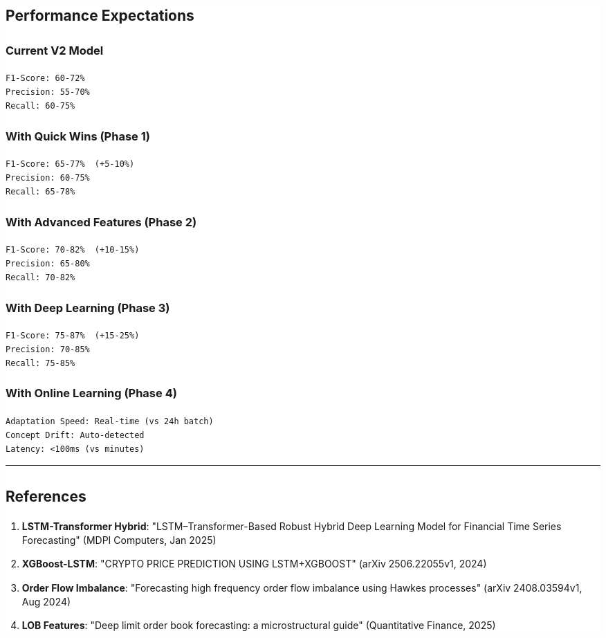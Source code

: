 
## Performance Expectations

### Current V2 Model
```
F1-Score: 60-72%
Precision: 55-70%
Recall: 60-75%
```

### With Quick Wins (Phase 1)
```
F1-Score: 65-77%  (+5-10%)
Precision: 60-75%
Recall: 65-78%
```

### With Advanced Features (Phase 2)
```
F1-Score: 70-82%  (+10-15%)
Precision: 65-80%
Recall: 70-82%
```

### With Deep Learning (Phase 3)
```
F1-Score: 75-87%  (+15-25%)
Precision: 70-85%
Recall: 75-85%
```

### With Online Learning (Phase 4)
```
Adaptation Speed: Real-time (vs 24h batch)
Concept Drift: Auto-detected
Latency: <100ms (vs minutes)
```

---

## References

1. **LSTM-Transformer Hybrid**: "LSTM–Transformer-Based Robust Hybrid Deep Learning Model for Financial Time Series Forecasting" (MDPI Computers, Jan 2025)

2. **XGBoost-LSTM**: "CRYPTO PRICE PREDICTION USING LSTM+XGBOOST" (arXiv 2506.22055v1, 2024)

3. **Order Flow Imbalance**: "Forecasting high frequency order flow imbalance using Hawkes processes" (arXiv 2408.03594v1, Aug 2024)

4. **LOB Features**: "Deep limit order book forecasting: a microstructural guide" (Quantitative Finance, 2025)
